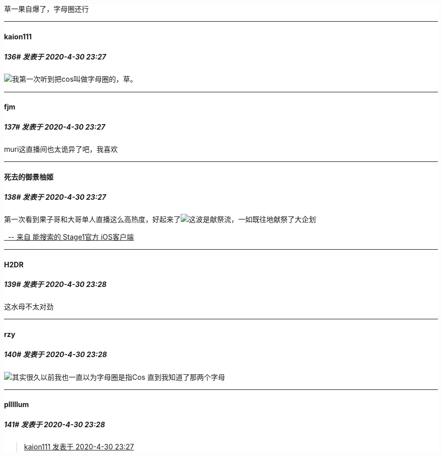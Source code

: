 
草一果自爆了，字母圈还行


*****

####  kaion111  
##### 136#       发表于 2020-4-30 23:27


<img src="https://static.saraba1st.com/image/smiley/face2017/067.png" referrerpolicy="no-referrer">我第一次听到把cos叫做字母圈的，草。


*****

####  fjm  
##### 137#       发表于 2020-4-30 23:27


muri这直播间也太诡异了吧，我喜欢


*****

####  死去的御景柚姬  
##### 138#       发表于 2020-4-30 23:27


第一次看到果子哥和大哥单人直播这么高热度，好起来了<img src="https://static.saraba1st.com/image/smiley/face2017/067.png" referrerpolicy="no-referrer">这波是献祭流，一如既往地献祭了大企划

[  -- 来自 能搜索的 Stage1官方 iOS客户端](https://itunes.apple.com/fi/app/saraba1st/id1221237470?mt=8)


*****

####  H2DR  
##### 139#       发表于 2020-4-30 23:28


这水母不太对劲


*****

####  rzy  
##### 140#       发表于 2020-4-30 23:28


<img src="https://static.saraba1st.com/image/smiley/face2017/067.png" referrerpolicy="no-referrer">其实很久以前我也一直以为字母圈是指Cos 直到我知道了那两个字母


*****

####  plllllum  
##### 141#       发表于 2020-4-30 23:28


<blockquote><a href="httphttps://bbs.saraba1st.com/2b/forum.php?mod=redirect&amp;goto=findpost&amp;pid=47264478&amp;ptid=1931645" target="_blank">kaion111 发表于 2020-4-30 23:27</a>

